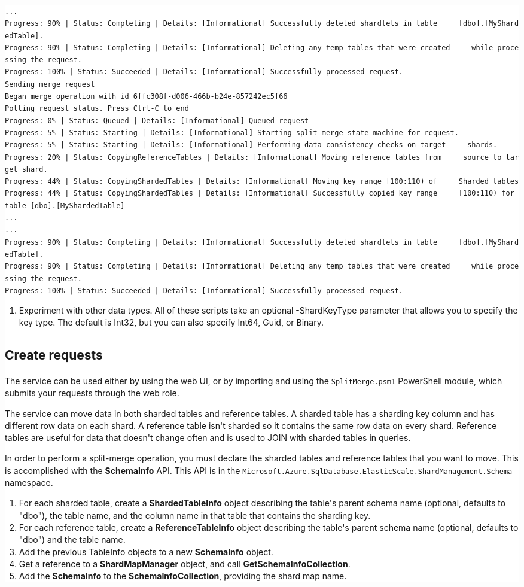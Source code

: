    ```output
   ...
   Progress: 90% | Status: Completing | Details: [Informational] Successfully deleted shardlets in table     [dbo].[MyShardedTable].
   Progress: 90% | Status: Completing | Details: [Informational] Deleting any temp tables that were created     while processing the request.
   Progress: 100% | Status: Succeeded | Details: [Informational] Successfully processed request.
   Sending merge request
   Began merge operation with id 6ffc308f-d006-466b-b24e-857242ec5f66
   Polling request status. Press Ctrl-C to end
   Progress: 0% | Status: Queued | Details: [Informational] Queued request
   Progress: 5% | Status: Starting | Details: [Informational] Starting split-merge state machine for request.
   Progress: 5% | Status: Starting | Details: [Informational] Performing data consistency checks on target     shards.
   Progress: 20% | Status: CopyingReferenceTables | Details: [Informational] Moving reference tables from     source to target shard.
   Progress: 44% | Status: CopyingShardedTables | Details: [Informational] Moving key range [100:110) of     Sharded tables
   Progress: 44% | Status: CopyingShardedTables | Details: [Informational] Successfully copied key range     [100:110) for table [dbo].[MyShardedTable]
   ...
   ...
   Progress: 90% | Status: Completing | Details: [Informational] Successfully deleted shardlets in table     [dbo].[MyShardedTable].
   Progress: 90% | Status: Completing | Details: [Informational] Deleting any temp tables that were created     while processing the request.
   Progress: 100% | Status: Succeeded | Details: [Informational] Successfully processed request.
   ```

1. Experiment with other data types. All of these scripts take an optional -ShardKeyType parameter that allows you to specify the key type. The default is Int32, but you can also specify Int64, Guid, or Binary.

## Create requests

The service can be used either by using the web UI, or by importing and using the `SplitMerge.psm1` PowerShell module, which submits your requests through the web role.

The service can move data in both sharded tables and reference tables. A sharded table has a sharding key column and has different row data on each shard. A reference table isn't sharded so it contains the same row data on every shard. Reference tables are useful for data that doesn't change often and is used to JOIN with sharded tables in queries.

In order to perform a split-merge operation, you must declare the sharded tables and reference tables that you want to move. This is accomplished with the **SchemaInfo** API. This API is in the `Microsoft.Azure.SqlDatabase.ElasticScale.ShardManagement.Schema` namespace.

1. For each sharded table, create a **ShardedTableInfo** object describing the table's parent schema name (optional, defaults to "dbo"), the table name, and the column name in that table that contains the sharding key.
1. For each reference table, create a **ReferenceTableInfo** object describing the table's parent schema name (optional, defaults to "dbo") and the table name.
1. Add the previous TableInfo objects to a new **SchemaInfo** object.
1. Get a reference to a **ShardMapManager** object, and call **GetSchemaInfoCollection**.
1. Add the **SchemaInfo** to the **SchemaInfoCollection**, providing the shard map name.
